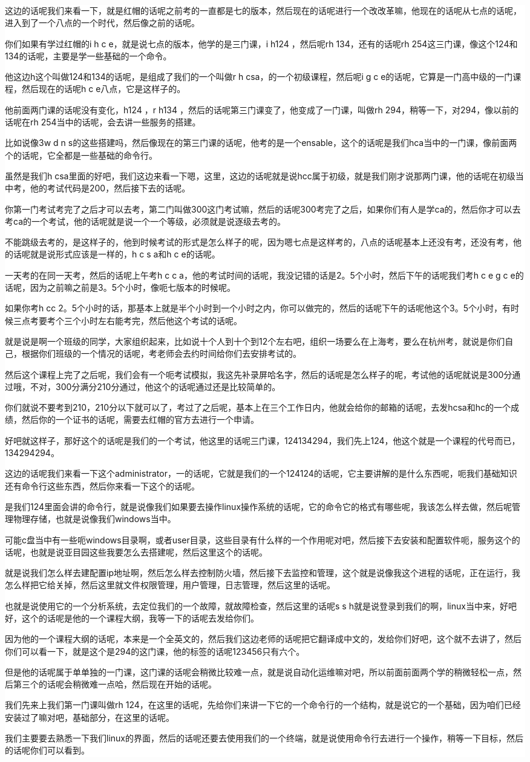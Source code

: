 这边的话呢我们来看一下，就是红帽的话呢之前考的一直都是七的版本，然后现在的话呢进行一个改改革嘛，他现在的话呢从七点的话呢，进入到了一个八点的一个时代，然后像之前的话呢。

你们如果有学过红帽的i h c e，就是说七点的版本，他学的是三门课，i h124 ，然后呢rh 134，还有的话呢rh 254这三门课，像这个124和134的话呢，主要是学一些基础的一个命令。

他这边h这个叫做124和134的话呢，是组成了我们的一个叫做r h csa，的一个初级课程，然后呢i g c e的话呢，它算是一门高中级的一门课程，然后现在的话呢h c e八点，它是这样子的。

他前面两门课的话呢没有变化，h124 ，r h134 ，然后的话呢第三门课变了，他变成了一门课，叫做rh 294，稍等一下，对294，像以前的话呢在rh 254当中的话呢，会去讲一些服务的搭建。

比如说像3w d n s的这些搭建吗，然后像现在的第三门课的话呢，他考的是一个ensable，这个的话呢是我们hca当中的一门课，像前面两个的话呢，它全都是一些基础的命令行。

虽然是我们h csa里面的好吧，我们这边来看一下嗯，这里，这边的话呢就是说hcc属于初级，就是我们刚才说那两门课，他的话呢在初级当中考，他的考试代码是200，然后接下去的话呢。

你第一门考试考完了之后才可以去考，第二门叫做300这门考试嘛，然后的话呢300考完了之后，如果你们有人是学ca的，然后你才可以去考ca的一个考试，他的话呢就是说一个一个等级，必须就是说逐级去考的。

不能跳级去考的，是这样子的，他到时候考试的形式是怎么样子的呢，因为嗯七点是这样考的，八点的话呢基本上还没有考，还没有考，他的话呢就是说形式应该是一样的，h c s a和h c e的话呢。

一天考的在同一天考，然后的话呢上午考h c c a，他的考试时间的话呢，我没记错的话是2。5个小时，然后下午的话呢我们考h c e g c e的话呢，因为之前嘛之前是3。5个小时，像呃七版本的时候呢。

如果你考h cc 2。5个小时的话，那基本上就是半个小时到一个小时之内，你可以做完的，然后的话呢下午的话呢他这个3。5个小时，有时候三点考要考个三个小时左右能考完，然后他这个考试的话呢。

就是说是啊一个班级的同学，大家组织起来，比如说十个人到十个到12个左右吧，组织一场要么在上海考，要么在杭州考，就说是你们自己，根据你们班级的一个情况的话呢，考老师会去约时间给你们去安排考试的。

然后这个课程上完了之后呢，我们会有一个呃考试模拟，我这先补录屏哈名字，然后的话呢是怎么样子的呢，考试他的话呢就说是300分通过哦，不对，300分满分210分通过，他这个的话呢通过还是比较简单的。

你们就说不要考到210，210分以下就可以了，考过了之后呢，基本上在三个工作日内，他就会给你的邮箱的话呢，去发hcsa和hc的一个成绩，然后你的一个证书的话呢，需要去红帽的官方去进行一个申请。

好吧就这样子，那好这个的话呢是我们的一个考试，他这里的话呢三门课，124134294，我们先上124，他这个就是一个课程的代号而已，134294294。

这边的话呢我们来看一下这个administrator，一的话呢，它就是我们的一个124124的话呢，它主要讲解的是什么东西呢，呃我们基础知识还有命令行这些东西，然后你来看一下这个的话呢。

是我们124里面会讲的命令行，就是说像我们如果要去操作linux操作系统的话呢，它的命令它的格式有哪些呢，我该怎么样去做，然后呢管理物理存储，也就是说像我们windows当中。

可能c盘当中有一些呃windows目录啊，或者user目录，这些目录有什么样的一个作用呢对吧，然后接下去安装和配置软件呃，服务这个的话呢，也就是说亚目园这些我要怎么去搭建呢，然后这里这个的话呢。

就是说我们怎么样去建配置ip地址啊，然后怎么样去控制防火墙，然后接下去监控和管理，这个就是说像我这个进程的话呢，正在运行，我怎么样把它给关掉，然后这里就文件权限管理，用户管理，日志管理，然后这里的话呢。

也就是说使用它的一个分析系统，去定位我们的一个故障，就故障检查，然后这里的话呢s s h就是说登录到我们的啊，linux当中来，好吧好，这个的话呢是他的一个课程大纲，我等一下的话呢去发给你们。

因为他的一个课程大纲的话呢，本来是一个全英文的，然后我们这边老师的话呢把它翻译成中文的，发给你们好吧，这个就不去讲了，然后你们可以看一下，就是这个是294的这门课，他的标签的话呢123456只有六个。

但是他的话呢属于单单独的一门课，这门课的话呢会稍微比较难一点，就是说自动化运维嘛对吧，所以前面前面两个学的稍微轻松一点，然后第三个的话呢会稍微难一点哈，然后现在开始的话呢。

我们先来上我们第一门课叫做rh 124，在这里的话呢，先给你们来讲一下它的一个命令行的一个结构，就是说它的一个基础，因为咱们已经安装过了嘛对吧，基础部分，在这里的话呢。

我们主要要去熟悉一下我们linux的界面，然后的话呢还要去使用我们的一个终端，就是说使用命令行去进行一个操作，稍等一下目标，然后的话呢你们可以看到。



